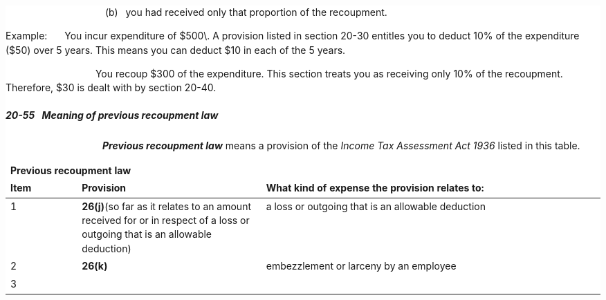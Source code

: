                      (b)  you had received only that proportion of the recoupment.

Example:    You incur expenditure of $500\. A provision listed in section 20-30 entitles you to deduct 10% of the expenditure ($50) over 5 years. This means you can deduct $10 in each of the 5 years.

                   You recoup $300 of the expenditure. This section treats you as receiving only 10% of the recoupment. Therefore, $30 is dealt with by section 20-40.

##### <a id="20-55"></a>20-55  Meaning of _previous recoupment law_

                    <a name="previou-recoup-law"></a>**_Previous recoupment law_** means a provision of the _Income Tax Assessment Act 1936_ listed in this table.

<table>
<colgroup>
  <col width="12%">
  <col width="31%">
  <col width="57%">
</colgroup>

<thead>
  <tr>
    <td colspan="3">
      <div><b>Previous recoupment law</b></div>
    </td>
  </tr>
  <tr>
    <td>
      <div><b>Item</b></div>
    </td>
    <td>
      <div><b>Provision</b></div>
    </td>
    <td>
      <div><b>What kind of expense the provision relates to:</b></div>
    </td>
  </tr>
</thead>
<tr>
  <td>
    <div>1 </div>
  </td>
  <td>
    <div><b>26(j)</b>(so far as it relates to an amount received for or in respect of a loss or outgoing that is an allowable deduction)</div>
  </td>
  <td>
    <div>a loss or outgoing that is an allowable deduction</div>
  </td>
</tr>
<tr>
  <td>
    <div>2 </div>
  </td>
  <td>
    <div><b>26(k)</b></div>
  </td>
  <td>
    <div>embezzlement or larceny by an employee</div>
  </td>
</tr>
<tr>
  <td>
    <div>3 </div>
  </td>